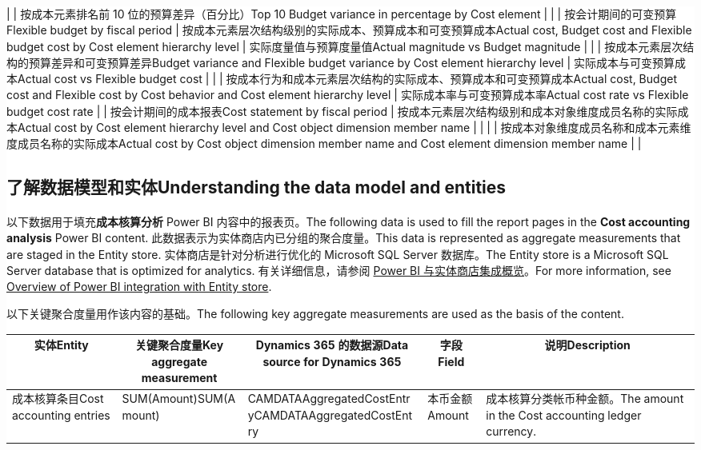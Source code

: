 |                                  | <span data-ttu-id="2f7db-153">按成本元素排名前 10 位的预算差异（百分比）</span><span class="sxs-lookup"><span data-stu-id="2f7db-153">Top 10 Budget variance in percentage by Cost element</span></span>                                                                          |                                               |
| <span data-ttu-id="2f7db-154">按会计期间的可变预算</span><span class="sxs-lookup"><span data-stu-id="2f7db-154">Flexible budget by fiscal period</span></span> | <span data-ttu-id="2f7db-155">按成本元素层次结构级别的实际成本、预算成本和可变预算成本</span><span class="sxs-lookup"><span data-stu-id="2f7db-155">Actual cost, Budget cost and Flexible budget cost by Cost element hierarchy level</span></span>                                             | <span data-ttu-id="2f7db-156">实际度量值与预算度量值</span><span class="sxs-lookup"><span data-stu-id="2f7db-156">Actual magnitude vs Budget magnitude</span></span>          |
|                                  | <span data-ttu-id="2f7db-157">按成本元素层次结构的预算差异和可变预算差异</span><span class="sxs-lookup"><span data-stu-id="2f7db-157">Budget variance and Flexible budget variance by Cost element hierarchy level</span></span>                                                  | <span data-ttu-id="2f7db-158">实际成本与可变预算成本</span><span class="sxs-lookup"><span data-stu-id="2f7db-158">Actual cost vs Flexible budget cost</span></span>           |
|                                  | <span data-ttu-id="2f7db-159">按成本行为和成本元素层次结构的实际成本、预算成本和可变预算成本</span><span class="sxs-lookup"><span data-stu-id="2f7db-159">Actual cost, Budget cost and Flexible cost by Cost behavior and Cost element hierarchy level</span></span>                                  | <span data-ttu-id="2f7db-160">实际成本率与可变预算成本率</span><span class="sxs-lookup"><span data-stu-id="2f7db-160">Actual cost rate vs Flexible budget cost rate</span></span> |
| <span data-ttu-id="2f7db-161">按会计期间的成本报表</span><span class="sxs-lookup"><span data-stu-id="2f7db-161">Cost statement by fiscal period</span></span>  | <span data-ttu-id="2f7db-162">按成本元素层次结构级别和成本对象维度成员名称的实际成本</span><span class="sxs-lookup"><span data-stu-id="2f7db-162">Actual cost by Cost element hierarchy level and Cost object dimension member name</span></span>                                             |                                               |
|                                  | <span data-ttu-id="2f7db-163">按成本对象维度成员名称和成本元素维度成员名称的实际成本</span><span class="sxs-lookup"><span data-stu-id="2f7db-163">Actual cost by Cost object dimension member name and Cost element dimension member name</span></span>                                       |                                               |

## <a name="understanding-the-data-model-and-entities"></a><span data-ttu-id="2f7db-164">了解数据模型和实体</span><span class="sxs-lookup"><span data-stu-id="2f7db-164">Understanding the data model and entities</span></span>
<span data-ttu-id="2f7db-165">以下数据用于填充**成本核算分析** Power BI 内容中的报表页。</span><span class="sxs-lookup"><span data-stu-id="2f7db-165">The following data is used to fill the report pages in the **Cost accounting analysis** Power BI content.</span></span> <span data-ttu-id="2f7db-166">此数据表示为实体商店内已分组的聚合度量。</span><span class="sxs-lookup"><span data-stu-id="2f7db-166">This data is represented as aggregate measurements that are staged in the Entity store.</span></span> <span data-ttu-id="2f7db-167">实体商店是针对分析进行优化的 Microsoft SQL Server 数据库。</span><span class="sxs-lookup"><span data-stu-id="2f7db-167">The Entity store is a Microsoft SQL Server database that is optimized for analytics.</span></span> <span data-ttu-id="2f7db-168">有关详细信息，请参阅 [Power BI 与实体商店集成概览](power-bi-integration-entity-store.md)。</span><span class="sxs-lookup"><span data-stu-id="2f7db-168">For more information, see [Overview of Power BI integration with Entity store](power-bi-integration-entity-store.md).</span></span>

<span data-ttu-id="2f7db-169">以下关键聚合度量用作该内容的基础。</span><span class="sxs-lookup"><span data-stu-id="2f7db-169">The following key aggregate measurements are used as the basis of the content.</span></span>

| <span data-ttu-id="2f7db-170">实体</span><span class="sxs-lookup"><span data-stu-id="2f7db-170">Entity</span></span>                  | <span data-ttu-id="2f7db-171">关键聚合度量</span><span class="sxs-lookup"><span data-stu-id="2f7db-171">Key aggregate measurement</span></span> | <span data-ttu-id="2f7db-172">Dynamics 365 的数据源</span><span class="sxs-lookup"><span data-stu-id="2f7db-172">Data source for Dynamics 365</span></span>      | <span data-ttu-id="2f7db-173">字段</span><span class="sxs-lookup"><span data-stu-id="2f7db-173">Field</span></span>     | <span data-ttu-id="2f7db-174">说明</span><span class="sxs-lookup"><span data-stu-id="2f7db-174">Description</span></span>                                        |
|-------------------------|---------------------------|-----------------------------------|-----------|----------------------------------------------------|
| <span data-ttu-id="2f7db-175">成本核算条目</span><span class="sxs-lookup"><span data-stu-id="2f7db-175">Cost accounting entries</span></span> | <span data-ttu-id="2f7db-176">SUM(Amount)</span><span class="sxs-lookup"><span data-stu-id="2f7db-176">SUM(Amount)</span></span>               | <span data-ttu-id="2f7db-177">CAMDATAAggregatedCostEntry</span><span class="sxs-lookup"><span data-stu-id="2f7db-177">CAMDATAAggregatedCostEntry</span></span>        | <span data-ttu-id="2f7db-178">本币金额</span><span class="sxs-lookup"><span data-stu-id="2f7db-178">Amount</span></span>    | <span data-ttu-id="2f7db-179">成本核算分类帐币种金额。</span><span class="sxs-lookup"><span data-stu-id="2f7db-179">The amount in the Cost accounting ledger currency.</span></span> |